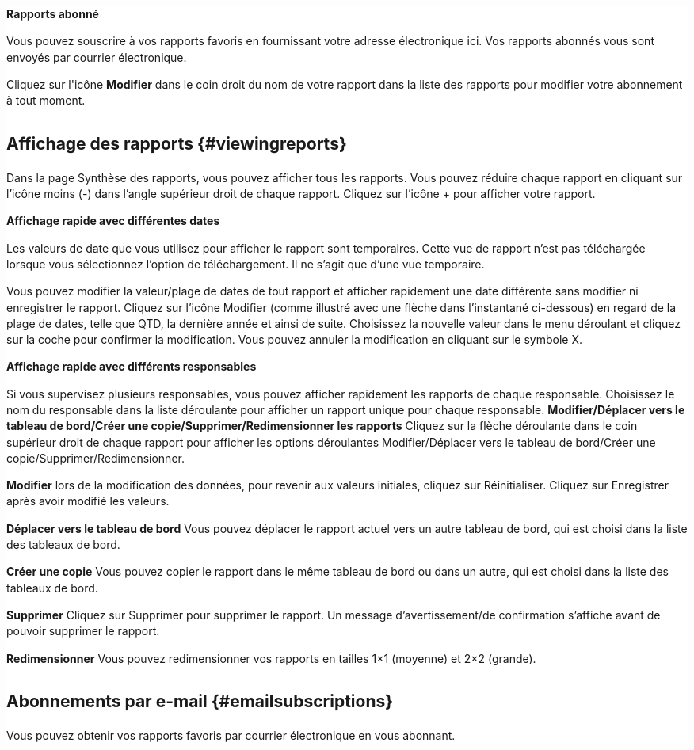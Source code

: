 **Rapports abonné** 

Vous pouvez souscrire à vos rapports favoris en fournissant votre adresse électronique ici. Vos rapports abonnés vous sont envoyés par courrier électronique.

Cliquez sur l&#39;icône **Modifier** dans le coin droit du nom de votre rapport dans la liste des rapports pour modifier votre abonnement à tout moment.

## Affichage des rapports {#viewingreports}

Dans la page Synthèse des rapports, vous pouvez afficher tous les rapports. Vous pouvez réduire chaque rapport en cliquant sur l’icône moins (-) dans l’angle supérieur droit de chaque rapport. Cliquez sur l’icône + pour afficher votre rapport.

**Affichage rapide avec différentes dates**

Les valeurs de date que vous utilisez pour afficher le rapport sont temporaires. Cette vue de rapport n’est pas téléchargée lorsque vous sélectionnez l’option de téléchargement. Il ne s’agit que d’une vue temporaire.

Vous pouvez modifier la valeur/plage de dates de tout rapport et afficher rapidement une date différente sans modifier ni enregistrer le rapport. Cliquez sur l’icône Modifier (comme illustré avec une flèche dans l’instantané ci-dessous) en regard de la plage de dates, telle que QTD, la dernière année et ainsi de suite. Choisissez la nouvelle valeur dans le menu déroulant et cliquez sur la coche pour confirmer la modification. Vous pouvez annuler la modification en cliquant sur le symbole X.

**Affichage rapide avec différents responsables** 

Si vous supervisez plusieurs responsables, vous pouvez afficher rapidement les rapports de chaque responsable. Choisissez le nom du responsable dans la liste déroulante pour afficher un rapport unique pour chaque responsable.
**Modifier/Déplacer vers le tableau de bord/Créer une copie/Supprimer/Redimensionner les rapports** Cliquez sur la flèche déroulante dans le coin supérieur droit de chaque rapport pour afficher les options déroulantes Modifier/Déplacer vers le tableau de bord/Créer une copie/Supprimer/Redimensionner.



**Modifier** lors de la modification des données, pour revenir aux valeurs initiales, cliquez sur Réinitialiser. Cliquez sur Enregistrer après avoir modifié les valeurs.

**Déplacer vers le tableau de bord** Vous pouvez déplacer le rapport actuel vers un autre tableau de bord, qui est choisi dans la liste des tableaux de bord.

**Créer une copie** Vous pouvez copier le rapport dans le même tableau de bord ou dans un autre, qui est choisi dans la liste des tableaux de bord.

**Supprimer** Cliquez sur Supprimer pour supprimer le rapport. Un message d’avertissement/de confirmation s’affiche avant de pouvoir supprimer le rapport.

**Redimensionner** Vous pouvez redimensionner vos rapports en tailles 1×1 (moyenne) et 2×2 (grande).

## Abonnements par e-mail {#emailsubscriptions}

Vous pouvez obtenir vos rapports favoris par courrier électronique en vous abonnant.
